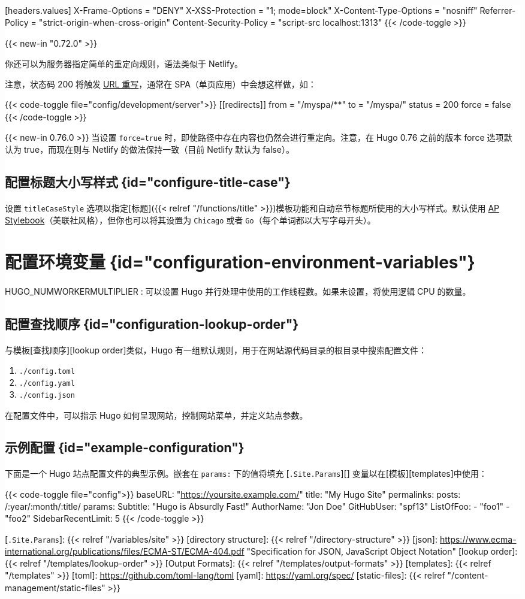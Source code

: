 [headers.values]
X-Frame-Options = "DENY"
X-XSS-Protection = "1; mode=block"
X-Content-Type-Options = "nosniff"
Referrer-Policy = "strict-origin-when-cross-origin"
Content-Security-Policy = "script-src localhost:1313"
{{< /code-toggle >}}


{{< new-in "0.72.0" >}}

你还可以为服务器指定简单的重定向规则，语法类似于 Netlify。

注意，状态码 200 将触发 [URL 重写](https://docs.netlify.com/routing/redirects/rewrites-proxies/)，通常在 SPA（单页应用）中会想这样做，如：

{{< code-toggle file="config/development/server">}}
[[redirects]]
from = "/myspa/**"
to = "/myspa/"
status = 200
force = false
{{< /code-toggle >}}

{{< new-in 0.76.0 >}} 当设置 `force=true` 时，即使路径中存在内容也仍然会进行重定向。注意，在 Hugo 0.76 之前的版本 force 选项默认为 true，而现在则与 Netlify 的做法保持一致（目前 Netlify 默认为 false）。

## 配置标题大小写样式 {id="configure-title-case"}

设置 `titleCaseStyle` 选项以指定[标题]({{< relref "/functions/title" >}})模板功能和自动章节标题所使用的大小写样式。默认使用 [AP Stylebook](https://www.apstylebook.com/)（美联社风格），但你也可以将其设置为 `Chicago` 或者 `Go`（每个单词都以大写字母开头）。

# 配置环境变量 {id="configuration-environment-variables"}

HUGO_NUMWORKERMULTIPLIER
: 可以设置 Hugo 并行处理中使用的工作线程数。如果未设置，将使用逻辑 CPU 的数量。

## 配置查找顺序 {id="configuration-lookup-order"}

与模板[查找顺序][lookup order]类似，Hugo 有一组默认规则，用于在网站源代码目录的根目录中搜索配置文件：

1. `./config.toml`
2. `./config.yaml`
3. `./config.json`

在配置文件中，可以指示 Hugo 如何呈现网站，控制网站菜单，并定义站点参数。

## 示例配置 {id="example-configuration"}

下面是一个 Hugo 站点配置文件的典型示例。嵌套在 `params:` 下的值将填充 [`.Site.Params`][] 变量以在[模板][templates]中使用：

{{< code-toggle file="config">}}
baseURL: "https://yoursite.example.com/"
title: "My Hugo Site"
permalinks:
  posts: /:year/:month/:title/
params:
  Subtitle: "Hugo is Absurdly Fast!"
  AuthorName: "Jon Doe"
  GitHubUser: "spf13"
  ListOfFoo:
    - "foo1"
    - "foo2"
  SidebarRecentLimit: 5
{{< /code-toggle >}}


[`.Site.Params`]: {{< relref "/variables/site" >}}
[directory structure]: {{< relref "/directory-structure" >}}
[json]: https://www.ecma-international.org/publications/files/ECMA-ST/ECMA-404.pdf "Specification for JSON, JavaScript Object Notation"
[lookup order]: {{< relref "/templates/lookup-order" >}}
[Output Formats]: {{< relref "/templates/output-formats" >}}
[templates]: {{< relref "/templates" >}}
[toml]: https://github.com/toml-lang/toml
[yaml]: https://yaml.org/spec/
[static-files]: {{< relref "/content-management/static-files" >}}